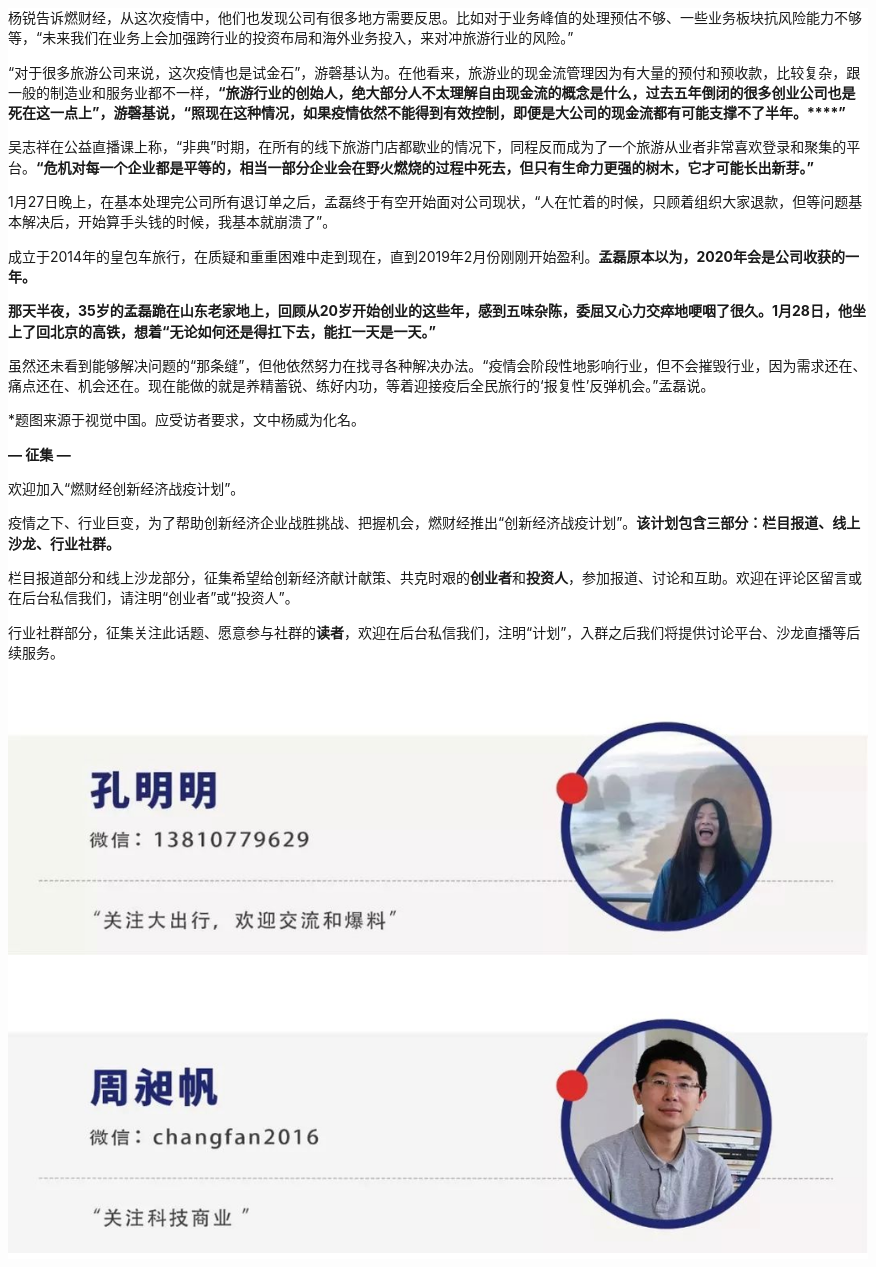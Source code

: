 杨锐告诉燃财经，从这次疫情中，他们也发现公司有很多地方需要反思。比如对于业务峰值的处理预估不够、一些业务板块抗风险能力不够等，“未来我们在业务上会加强跨行业的投资布局和海外业务投入，来对冲旅游行业的风险。”

“对于很多旅游公司来说，这次疫情也是试金石”，游磬基认为。在他看来，旅游业的现金流管理因为有大量的预付和预收款，比较复杂，跟一般的制造业和服务业都不一样，**“旅游行业的创始人，绝大部分人不太理解自由现金流的概念是什么，过去五年倒闭的很多创业公司也是死在这一点上”，游磬基说，“照现在这种情况，如果疫情依然不能得到有效控制，即便是大公司的现金流都有可能支撑不了半年。****”**

吴志祥在公益直播课上称，“非典”时期，在所有的线下旅游门店都歇业的情况下，同程反而成为了一个旅游从业者非常喜欢登录和聚集的平台。**“危机对每一个企业都是平等的，相当一部分企业会在野火燃烧的过程中死去，但只有生命力更强的树木，它才可能长出新芽。”**

1月27日晚上，在基本处理完公司所有退订单之后，孟磊终于有空开始面对公司现状，“人在忙着的时候，只顾着组织大家退款，但等问题基本解决后，开始算手头钱的时候，我基本就崩溃了”。

成立于2014年的皇包车旅行，在质疑和重重困难中走到现在，直到2019年2月份刚刚开始盈利。**孟磊原本以为，2020年会是公司收获的一年。**

**那天半夜，35岁的孟磊跪在山东老家地上，回顾从20岁开始创业的这些年，感到五味杂陈，委屈又心力交瘁地哽咽了很久。1月28日，他坐上了回北京的高铁，想着“无论如何还是得扛下去，能扛一天是一天。”**

虽然还未看到能够解决问题的“那条缝”，但他依然努力在找寻各种解决办法。“疫情会阶段性地影响行业，但不会摧毁行业，因为需求还在、痛点还在、机会还在。现在能做的就是养精蓄锐、练好内功，等着迎接疫后全民旅行的‘报复性’反弹机会。”孟磊说。

\*题图来源于视觉中国。应受访者要求，文中杨威为化名。

**— 征集 —**

欢迎加入“燃财经创新经济战疫计划”。  

疫情之下、行业巨变，为了帮助创新经济企业战胜挑战、把握机会，燃财经推出“创新经济战疫计划”。**该计划包含三部分：栏目报道、线上沙龙、行业社群。**

栏目报道部分和线上沙龙部分，征集希望给创新经济献计献策、共克时艰的**创业者**和**投资人**，参加报道、讨论和互助。欢迎在评论区留言或在后台私信我们，请注明“创业者”或“投资人”。

行业社群部分，征集关注此话题、愿意参与社群的**读者**，欢迎在后台私信我们，注明“计划”，入群之后我们将提供讨论平台、沙龙直播等后续服务。

![](/images/post/112ecb42e19b11e71f8daa751d913e5f.jpg)

![](/images/post/44ffbc1b25f0c95b582011ef2904025c.jpg)

